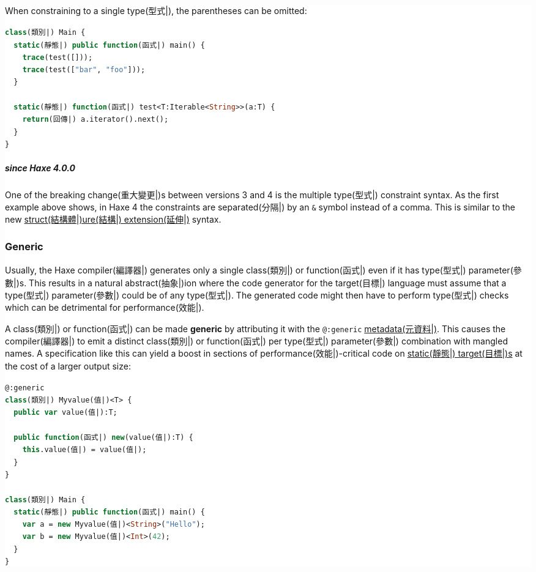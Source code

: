 When constraining to a single type(型式|), the parentheses can be omitted:


```haxe
class(類別|) Main {
  static(靜態|) public function(函式|) main() {
    trace(test([]));
    trace(test(["bar", "foo"]));
  }

  static(靜態|) function(函式|) test<T:Iterable<String>>(a:T) {
    return(回傳|) a.iterator().next();
  }
}

```

##### since Haxe 4.0.0

One of the breaking change(重大變更|)s between versions 3 and 4 is the multiple type(型式|) constraint syntax. As the first example above shows, in Haxe 4 the constraints are separated(分隔|) by an `&` symbol instead of a comma. This is similar to the new [struct(結構體|)ure(結構|) extension(延伸|)](type(型式|)s-struct(結構體|)ure(結構|)-extension(延伸|)s) syntax.






### Generic

Usually, the Haxe compiler(編譯器|) generates only a single class(類別|) or function(函式|) even if it has type(型式|) parameter(參數|)s. This results in a natural abstract(抽象|)ion where the code generator for the target(目標|) language must assume that a type(型式|) parameter(參數|) could be of any type(型式|). The generated code might then have to perform type(型式|) checks which can be detrimental for performance(效能|).

A class(類別|) or function(函式|) can be made **generic** by attributing it with the `@:generic` [metadata(元資料|)](lf-metadata(元資料|)). This causes the compiler(編譯器|) to emit a distinct class(類別|) or function(函式|) per type(型式|) parameter(參數|) combination with mangled names. A specification like this can yield a boost in sections of performance(效能|)-critical code on [static(靜態|) target(目標|)s](define(定義|)-static(靜態|)-target(目標|)) at the cost of a larger output size:


```haxe
@:generic
class(類別|) Myvalue(值|)<T> {
  public var value(值|):T;

  public function(函式|) new(value(值|):T) {
    this.value(值|) = value(值|);
  }
}

class(類別|) Main {
  static(靜態|) public function(函式|) main() {
    var a = new Myvalue(值|)<String>("Hello");
    var b = new Myvalue(值|)<Int>(42);
  }
}

```
